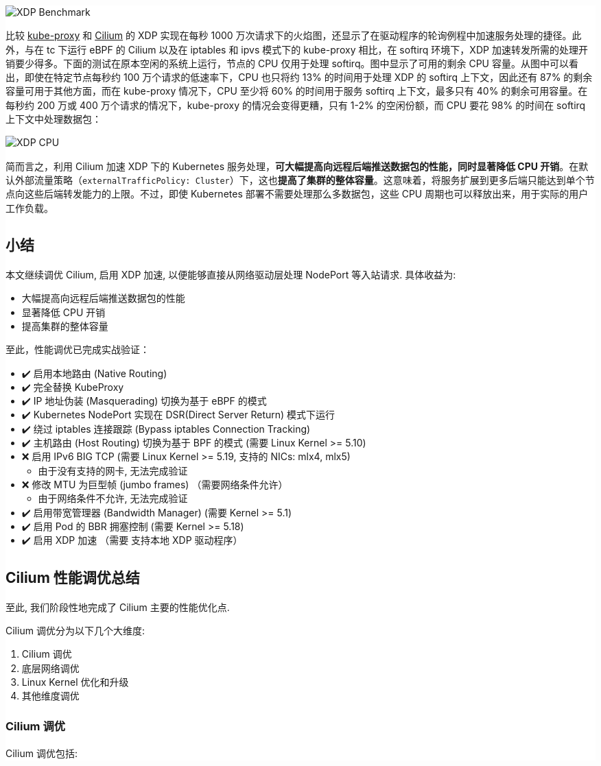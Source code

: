 ![XDP Benchmark](https://img2023.cnblogs.com/other/3034537/202308/3034537-20230805201418873-1331125545.png)

比较 [kube-proxy](https://cilium.io/2020-06-02-cilium-18-kube-proxy.svg) 和 [Cilium](https://cilium.io/2020-06-02-cilium-18-xdp.svg) 的 XDP 实现在每秒 1000 万次请求下的火焰图，还显示了在驱动程序的轮询例程中加速服务处理的捷径。此外，与在 tc 下运行 eBPF 的 Cilium 以及在 iptables 和 ipvs 模式下的 kube-proxy 相比，在 softirq 环境下，XDP 加速转发所需的处理开销要少得多。下面的测试在原本空闲的系统上运行，节点的 CPU 仅用于处理 softirq。图中显示了可用的剩余 CPU 容量。从图中可以看出，即使在特定节点每秒约 100 万个请求的低速率下，CPU 也只将约 13% 的时间用于处理 XDP 的 softirq 上下文，因此还有 87% 的剩余容量可用于其他方面，而在 kube-proxy 情况下，CPU 至少将 60% 的时间用于服务 softirq 上下文，最多只有 40% 的剩余可用容量。在每秒约 200 万或 400 万个请求的情况下，kube-proxy 的情况会变得更糟，只有 1-2% 的空闲份额，而 CPU 要花 98% 的时间在 softirq 上下文中处理数据包：

![XDP CPU](https://img2023.cnblogs.com/other/3034537/202308/3034537-20230805201419041-512672310.png)

简而言之，利用 Cilium 加速 XDP 下的 Kubernetes 服务处理，**可大幅提高向远程后端推送数据包的性能，同时显著降低 CPU 开销**。在默认外部流量策略（`externalTrafficPolicy: Cluster`）下，这也**提高了集群的整体容量**。这意味着，将服务扩展到更多后端只能达到单个节点向这些后端转发能力的上限。不过，即使 Kubernetes 部署不需要处理那么多数据包，这些 CPU 周期也可以释放出来，用于实际的用户工作负载。

小结
--

本文继续调优 Cilium, 启用 XDP 加速, 以便能够直接从网络驱动层处理 NodePort 等入站请求. 具体收益为:

*   大幅提高向远程后端推送数据包的性能
*   显著降低 CPU 开销
*   提高集群的整体容量

至此，性能调优已完成实战验证：

*   ✔️ 启用本地路由 (Native Routing)
*   ✔️ 完全替换 KubeProxy
*   ✔️ IP 地址伪装 (Masquerading) 切换为基于 eBPF 的模式
*   ✔️ Kubernetes NodePort 实现在 DSR(Direct Server Return) 模式下运行
*   ✔️ 绕过 iptables 连接跟踪 (Bypass iptables Connection Tracking)
*   ✔️ 主机路由 (Host Routing) 切换为基于 BPF 的模式 (需要 Linux Kernel >= 5.10)
*   ❌ 启用 IPv6 BIG TCP (需要 Linux Kernel >= 5.19, 支持的 NICs: mlx4, mlx5)
    *   由于没有支持的网卡, 无法完成验证
*   ❌ 修改 MTU 为巨型帧 (jumbo frames) （需要网络条件允许）
    *   由于网络条件不允许, 无法完成验证
*   ✔️ 启用带宽管理器 (Bandwidth Manager) (需要 Kernel >= 5.1)
*   ✔️ 启用 Pod 的 BBR 拥塞控制 (需要 Kernel >= 5.18)
*   ✔️ 启用 XDP 加速 （需要 支持本地 XDP 驱动程序）

Cilium 性能调优总结
-------------

至此, 我们阶段性地完成了 Cilium 主要的性能优化点.

Cilium 调优分为以下几个大维度:

1.  Cilium 调优
2.  底层网络调优
3.  Linux Kernel 优化和升级
4.  其他维度调优

### Cilium 调优

Cilium 调优包括:
